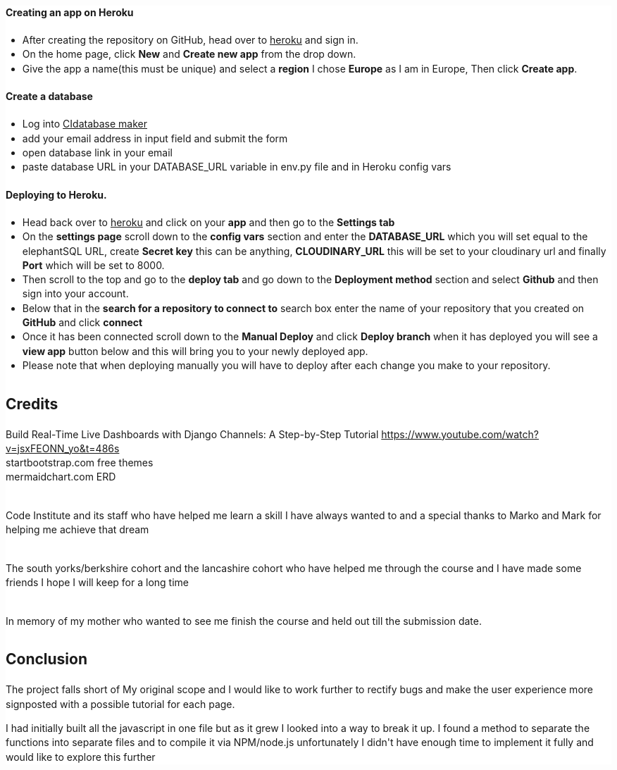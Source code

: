 #### Creating an app on Heroku
- After creating the repository on GitHub, head over to [heroku](https://www.heroku.com/) and sign in.
- On the home page, click **New** and **Create new app** from the drop down.
- Give the app a name(this must be unique) and select a **region** I chose **Europe** as I am in Europe, Then click **Create app**.

#### Create a database 
- Log into [CIdatabase maker](https://www.heroku.com/](https://dbs.ci-dbs.net/))
- add your email address in input field and submit the form
- open database link in your email
- paste database URL in your DATABASE_URL variable in env.py file and in Heroku config vars

#### Deploying to Heroku.
- Head back over to [heroku](https://www.heroku.com/) and click on your **app** and then go to the **Settings tab**
- On the **settings page** scroll down to the **config vars** section and enter the **DATABASE_URL** which you will set equal to the elephantSQL URL, create **Secret key** this can be anything,
**CLOUDINARY_URL** this will be set to your cloudinary url and finally **Port** which will be set to 8000.
- Then scroll to the top and go to the **deploy tab** and go down to the **Deployment method** section and select **Github** and then sign into your account.
- Below that in the **search for a repository to connect to** search box enter the name of your repository that you created on **GitHub** and click **connect**
- Once it has been connected scroll down to the **Manual Deploy** and click **Deploy branch** when it has deployed you will see a **view app** button below and this will bring you to your newly deployed app.
- Please note that when deploying manually you will have to deploy after each change you make to your repository.
## Credits
Build Real-Time Live Dashboards with Django Channels: A Step-by-Step Tutorial 
 https://www.youtube.com/watch?v=jsxFEONN_yo&t=486s
 <br>startbootstrap.com free themes 
 <br>mermaidchart.com ERD
 
 <br>Code Institute and its staff who have helped me learn a skill I have always wanted to and a special thanks to Marko and Mark for helping me achieve that dream

 <br> The south yorks/berkshire cohort and the lancashire cohort who have helped me through the course and I have made some friends I hope I will keep for a long time

 <br>In memory of my mother who wanted to see me finish the course and held out till the submission date. 


 ## Conclusion

 The project falls short of My original scope and I would like to work further to rectify bugs and make the user experience more signposted with a possible tutorial for each page.

 I had initially built all the javascript in one file but as it grew I looked into a way to break it up. I found a method to separate the functions into separate files and to compile it via NPM/node.js unfortunately I didn't have enough time to implement it fully and would like to explore this further
